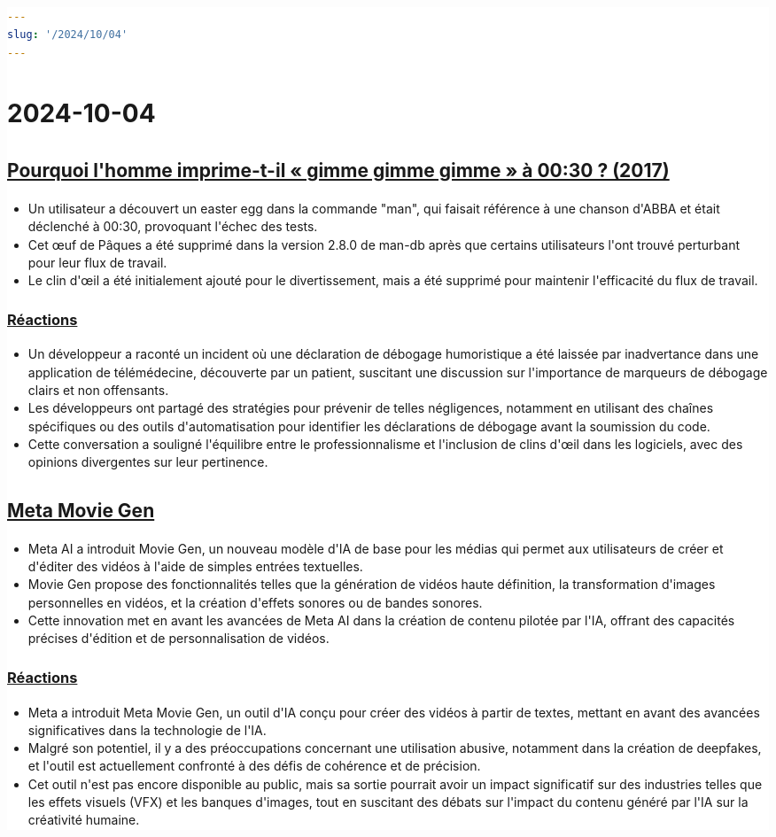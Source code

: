 ```yaml
---
slug: '/2024/10/04'
---
```


# 2024-10-04

## [Pourquoi l'homme imprime-t-il « gimme gimme gimme » à 00:30 ? (2017)](https://unix.stackexchange.com/questions/405783/why-does-man-print-gimme-gimme-gimme-at-0030)

- Un utilisateur a découvert un easter egg dans la commande "man", qui faisait référence à une chanson d'ABBA et était déclenché à 00:30, provoquant l'échec des tests.
- Cet œuf de Pâques a été supprimé dans la version 2.8.0 de man-db après que certains utilisateurs l'ont trouvé perturbant pour leur flux de travail.
- Le clin d'œil a été initialement ajouté pour le divertissement, mais a été supprimé pour maintenir l'efficacité du flux de travail.

### [Réactions](https://news.ycombinator.com/item?id=41736903)

- Un développeur a raconté un incident où une déclaration de débogage humoristique a été laissée par inadvertance dans une application de télémédecine, découverte par un patient, suscitant une discussion sur l'importance de marqueurs de débogage clairs et non offensants.
- Les développeurs ont partagé des stratégies pour prévenir de telles négligences, notamment en utilisant des chaînes spécifiques ou des outils d'automatisation pour identifier les déclarations de débogage avant la soumission du code.
- Cette conversation a souligné l'équilibre entre le professionnalisme et l'inclusion de clins d'œil dans les logiciels, avec des opinions divergentes sur leur pertinence.

## [Meta Movie Gen](https://ai.meta.com/research/movie-gen/?_fb_noscript=1)

- Meta AI a introduit Movie Gen, un nouveau modèle d'IA de base pour les médias qui permet aux utilisateurs de créer et d'éditer des vidéos à l'aide de simples entrées textuelles.
- Movie Gen propose des fonctionnalités telles que la génération de vidéos haute définition, la transformation d'images personnelles en vidéos, et la création d'effets sonores ou de bandes sonores.
- Cette innovation met en avant les avancées de Meta AI dans la création de contenu pilotée par l'IA, offrant des capacités précises d'édition et de personnalisation de vidéos.

### [Réactions](https://news.ycombinator.com/item?id=41740965)

- Meta a introduit Meta Movie Gen, un outil d'IA conçu pour créer des vidéos à partir de textes, mettant en avant des avancées significatives dans la technologie de l'IA.
- Malgré son potentiel, il y a des préoccupations concernant une utilisation abusive, notamment dans la création de deepfakes, et l'outil est actuellement confronté à des défis de cohérence et de précision.
- Cet outil n'est pas encore disponible au public, mais sa sortie pourrait avoir un impact significatif sur des industries telles que les effets visuels (VFX) et les banques d'images, tout en suscitant des débats sur l'impact du contenu généré par l'IA sur la créativité humaine.

